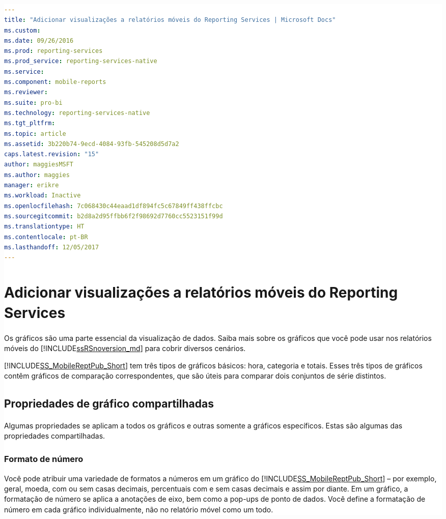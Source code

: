 ```yaml
---
title: "Adicionar visualizações a relatórios móveis do Reporting Services | Microsoft Docs"
ms.custom: 
ms.date: 09/26/2016
ms.prod: reporting-services
ms.prod_service: reporting-services-native
ms.service: 
ms.component: mobile-reports
ms.reviewer: 
ms.suite: pro-bi
ms.technology: reporting-services-native
ms.tgt_pltfrm: 
ms.topic: article
ms.assetid: 3b220b74-9ecd-4084-93fb-545208d5d7a2
caps.latest.revision: "15"
author: maggiesMSFT
ms.author: maggies
manager: erikre
ms.workload: Inactive
ms.openlocfilehash: 7c068430c44eaad1df894fc5c67849ff438ffcbc
ms.sourcegitcommit: b2d8a2d95ffbb6f2f98692d7760cc5523151f99d
ms.translationtype: HT
ms.contentlocale: pt-BR
ms.lasthandoff: 12/05/2017
---
```

# <a name="add-visualizations-to-reporting-services-mobile-reports"></a>Adicionar visualizações a relatórios móveis do Reporting Services
Os gráficos são uma parte essencial da visualização de dados. Saiba mais sobre os gráficos que você pode usar nos relatórios móveis do [!INCLUDE[ssRSnoversion_md](../../includes/ssrsnoversion-md.md)] para cobrir diversos cenários. 

[!INCLUDE[SS_MobileReptPub_Short](../../includes/ss-mobilereptpub-long.md)] tem três tipos de gráficos básicos: hora, categoria e totais. Esses três tipos de gráficos contêm gráficos de comparação correspondentes, que são úteis para comparar dois conjuntos de série distintos.  

## <a name="shared-chart-properties"></a>Propriedades de gráfico compartilhadas

Algumas propriedades se aplicam a todos os gráficos e outras somente a gráficos específicos. Estas são algumas das propriedades compartilhadas.

### <a name="number-format"></a>Formato de número
Você pode atribuir uma variedade de formatos a números em um gráfico do [!INCLUDE[SS_MobileReptPub_Short](../../includes/ss-mobilereptpub-short.md)] – por exemplo, geral, moeda, com ou sem casas decimais, percentuais com e sem casas decimais e assim por diante. Em um gráfico, a formatação de número se aplica a anotações de eixo, bem como a pop-ups de ponto de dados. Você define a formatação de número em cada gráfico individualmente, não no relatório móvel como um todo. 
